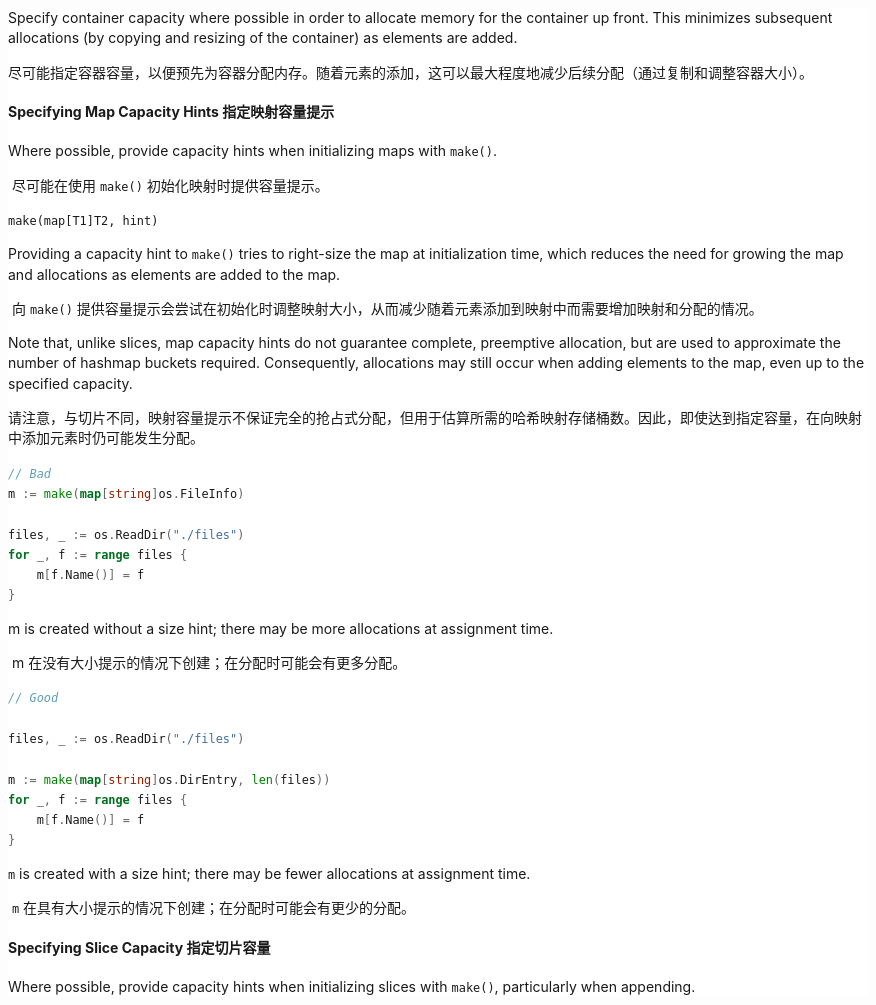 Specify container capacity where possible in order to allocate memory for the container up front. This minimizes subsequent allocations (by copying and resizing of the container) as elements are added.

​	尽可能指定容器容量，以便预先为容器分配内存。随着元素的添加，这可以最大程度地减少后续分配（通过复制和调整容器大小）。

#### Specifying Map Capacity Hints 指定映射容量提示

Where possible, provide capacity hints when initializing maps with `make()`.

​	尽可能在使用 `make()` 初始化映射时提供容量提示。

```
make(map[T1]T2, hint)
```

Providing a capacity hint to `make()` tries to right-size the map at initialization time, which reduces the need for growing the map and allocations as elements are added to the map.

​	向 `make()` 提供容量提示会尝试在初始化时调整映射大小，从而减少随着元素添加到映射中而需要增加映射和分配的情况。

Note that, unlike slices, map capacity hints do not guarantee complete, preemptive allocation, but are used to approximate the number of hashmap buckets required. Consequently, allocations may still occur when adding elements to the map, even up to the specified capacity.

​	请注意，与切片不同，映射容量提示不保证完全的抢占式分配，但用于估算所需的哈希映射存储桶数。因此，即使达到指定容量，在向映射中添加元素时仍可能发生分配。

```go
// Bad
m := make(map[string]os.FileInfo)

files, _ := os.ReadDir("./files")
for _, f := range files {
    m[f.Name()] = f
}
```

m is created without a size hint; there may be more allocations at assignment time.

​	m 在没有大小提示的情况下创建；在分配时可能会有更多分配。

```go
// Good

files, _ := os.ReadDir("./files")

m := make(map[string]os.DirEntry, len(files))
for _, f := range files {
    m[f.Name()] = f
}
```

`m` is created with a size hint; there may be fewer allocations at assignment time.

​	 `m` 在具有大小提示的情况下创建；在分配时可能会有更少的分配。

#### Specifying Slice Capacity 指定切片容量

Where possible, provide capacity hints when initializing slices with `make()`, particularly when appending.
